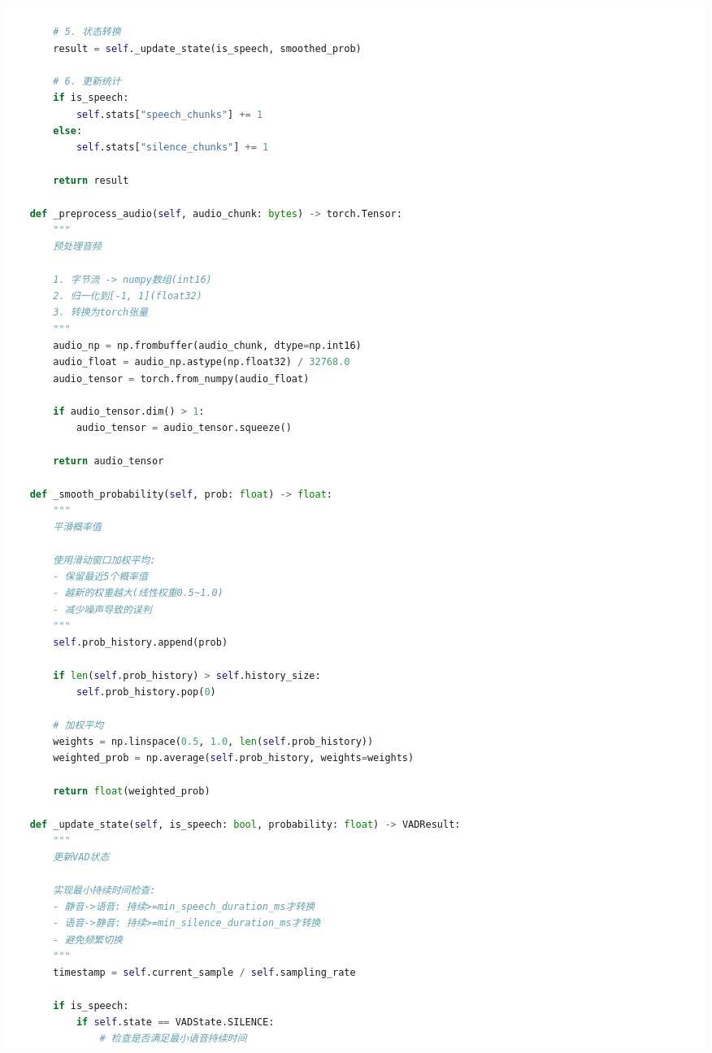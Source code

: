 ```python
        
        # 5. 状态转换
        result = self._update_state(is_speech, smoothed_prob)
        
        # 6. 更新统计
        if is_speech:
            self.stats["speech_chunks"] += 1
        else:
            self.stats["silence_chunks"] += 1
        
        return result
    
    def _preprocess_audio(self, audio_chunk: bytes) -> torch.Tensor:
        """
        预处理音频
        
        1. 字节流 -> numpy数组(int16)
        2. 归一化到[-1, 1](float32)
        3. 转换为torch张量
        """
        audio_np = np.frombuffer(audio_chunk, dtype=np.int16)
        audio_float = audio_np.astype(np.float32) / 32768.0
        audio_tensor = torch.from_numpy(audio_float)
        
        if audio_tensor.dim() > 1:
            audio_tensor = audio_tensor.squeeze()
        
        return audio_tensor
    
    def _smooth_probability(self, prob: float) -> float:
        """
        平滑概率值
        
        使用滑动窗口加权平均:
        - 保留最近5个概率值
        - 越新的权重越大(线性权重0.5~1.0)
        - 减少噪声导致的误判
        """
        self.prob_history.append(prob)
        
        if len(self.prob_history) > self.history_size:
            self.prob_history.pop(0)
        
        # 加权平均
        weights = np.linspace(0.5, 1.0, len(self.prob_history))
        weighted_prob = np.average(self.prob_history, weights=weights)
        
        return float(weighted_prob)
    
    def _update_state(self, is_speech: bool, probability: float) -> VADResult:
        """
        更新VAD状态
        
        实现最小持续时间检查:
        - 静音->语音: 持续>=min_speech_duration_ms才转换
        - 语音->静音: 持续>=min_silence_duration_ms才转换
        - 避免频繁切换
        """
        timestamp = self.current_sample / self.sampling_rate
        
        if is_speech:
            if self.state == VADState.SILENCE:
                # 检查是否满足最小语音持续时间
```
